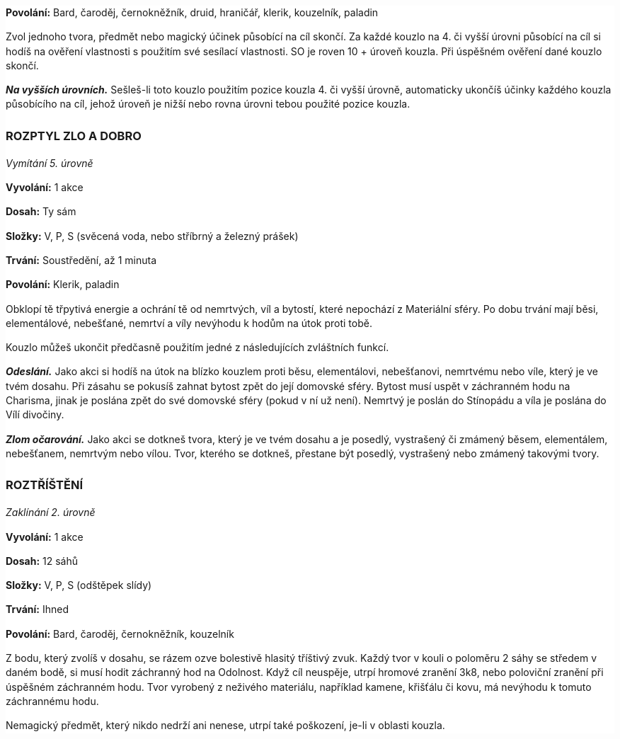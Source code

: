 **Povolání:** Bard, čaroděj, černokněžník, druid, hraničář, klerik, kouzelník, paladin

Zvol jednoho tvora, předmět nebo magický účinek působící na cíl skončí. Za každé kouzlo na 4. či vyšší úrovni působící na cíl si hodíš na ověření vlastnosti s použitím své sesílací vlastnosti. SO je roven 10 + úroveň kouzla. Při úspěšném ověření dané kouzlo skončí.

***Na vyšších úrovních.*** Sešleš-li toto kouzlo použitím pozice kouzla 4. či vyšší úrovně, automaticky ukončíš účinky každého kouzla působícího na cíl, jehož úroveň je nižší nebo rovna úrovni tebou použité pozice kouzla.

### ROZPTYL ZLO A DOBRO

*Vymítání 5. úrovně*

**Vyvolání:** 1 akce

**Dosah:** Ty sám

**Složky:** V, P, S (svěcená voda, nebo stříbrný a železný prášek)

**Trvání:** Soustředění, až 1 minuta

**Povolání:** Klerik, paladin

Obklopí tě třpytivá energie a ochrání tě od nemrtvých, víl a bytostí, které nepochází z Materiální sféry. Po dobu trvání mají běsi, elementálové, nebešťané, nemrtví a víly nevýhodu k hodům na útok proti tobě.

Kouzlo můžeš ukončit předčasně použitím jedné z následujících zvláštních funkcí.

***Odeslání.*** Jako akci si hodíš na útok na blízko kouzlem proti běsu, elementálovi, nebešťanovi, nemrtvému nebo víle, který je ve tvém dosahu. Při zásahu se pokusíš zahnat bytost zpět do její domovské sféry. Bytost musí uspět v záchranném hodu na Charisma, jinak je poslána zpět do své domovské sféry (pokud v ní už není). Nemrtvý je poslán do Stínopádu a víla je poslána do Vílí divočiny.

***Zlom očarování.*** Jako akci se dotkneš tvora, který je ve tvém dosahu a je posedlý, vystrašený či zmámený běsem, elementálem, nebešťanem, nemrtvým nebo vílou. Tvor, kterého se dotkneš, přestane být posedlý, vystrašený nebo zmámený takovými tvory.

### ROZTŘÍŠTĚNÍ

*Zaklínání 2. úrovně*

**Vyvolání:** 1 akce

**Dosah:** 12 sáhů

**Složky:** V, P, S (odštěpek slídy)

**Trvání:** Ihned

**Povolání:** Bard, čaroděj, černokněžník, kouzelník

Z bodu, který zvolíš v dosahu, se rázem ozve bolestivě hlasitý tříštivý zvuk. Každý tvor v kouli o poloměru 2 sáhy se středem v daném bodě, si musí hodit záchranný hod na Odolnost. Když cíl neuspěje, utrpí hromové zranění 3k8, nebo poloviční zranění při úspěšném záchranném hodu. Tvor vyrobený z neživého materiálu, například kamene, křišťálu či kovu, má nevýhodu k tomuto záchrannému hodu.

Nemagický předmět, který nikdo nedrží ani nenese, utrpí také poškození, je-li v oblasti kouzla.
